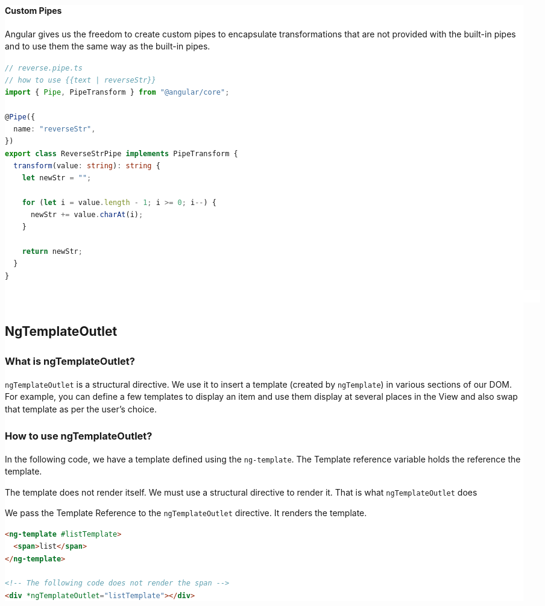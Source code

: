 #### Custom Pipes

Angular gives us the freedom to create custom pipes to encapsulate transformations that are not provided with the built-in pipes and to use them the same way as the built-in pipes.

```ts
// reverse.pipe.ts
// how to use {{text | reverseStr}}
import { Pipe, PipeTransform } from "@angular/core";

@Pipe({
  name: "reverseStr",
})
export class ReverseStrPipe implements PipeTransform {
  transform(value: string): string {
    let newStr = "";

    for (let i = value.length - 1; i >= 0; i--) {
      newStr += value.charAt(i);
    }

    return newStr;
  }
}
```

<img src="https://miro.medium.com/max/700/0*Piks8Tu6xUYpF4DU" width="100%" height="17px" style="padding: 2px 1rem; background-color: #fff">

## NgTemplateOutlet

### What is ngTemplateOutlet?

`ngTemplateOutlet` is a structural directive. We use it to insert a template (created by `ngTemplate`) in various sections of our DOM. For example, you can define a few templates to display an item and use them display at several places in the View and also swap that template as per the user’s choice.

### How to use ngTemplateOutlet?

In the following code, we have a template defined using the `ng-template`. The Template reference variable holds the reference the template.

The template does not render itself. We must use a structural directive to render it. That is what `ngTemplateOutlet` does

We pass the Template Reference to the `ngTemplateOutlet` directive. It renders the template.

```html
<ng-template #listTemplate>
  <span>list</span>
</ng-template>

<!-- The following code does not render the span -->
<div *ngTemplateOutlet="listTemplate"></div>
```

